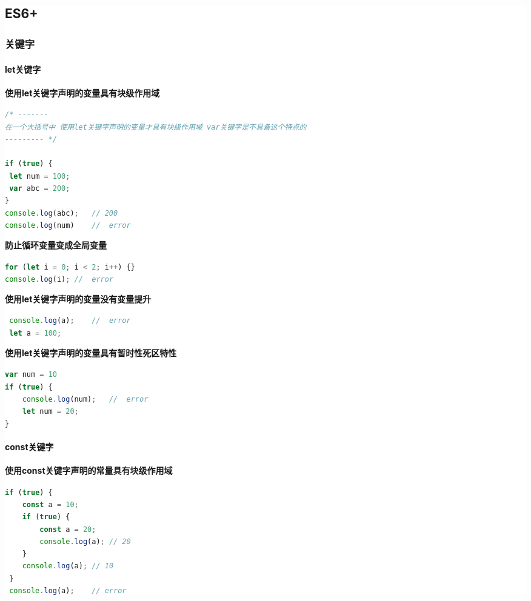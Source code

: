## ES6+

### 关键字

#### let关键字

**使用let关键字声明的变量具有块级作用域**

```javascript
/* -------
在一个大括号中 使用let关键字声明的变量才具有块级作用域 var关键字是不具备这个特点的
--------- */

if (true) {
 let num = 100;
 var abc = 200;
}
console.log(abc);	// 200
console.log(num)	//	error
```

**防止循环变量变成全局变量**

```javascript
for (let i = 0; i < 2; i++) {}
console.log(i);	//	error
```

**使用let关键字声明的变量没有变量提升**

```javascript
 console.log(a);	//	error
 let a = 100;
```

**使用let关键字声明的变量具有暂时性死区特性**

```javascript
var num = 10
if (true) {
	console.log(num);	//	error
	let num = 20;
}
```

#### const关键字

**使用const关键字声明的常量具有块级作用域**

```JavaScript
if (true) {
 	const a = 10;
 	if (true) {
 		const a = 20;
 		console.log(a);	// 20
 	}
 	console.log(a);	// 10
 }
 console.log(a);	// error
```
